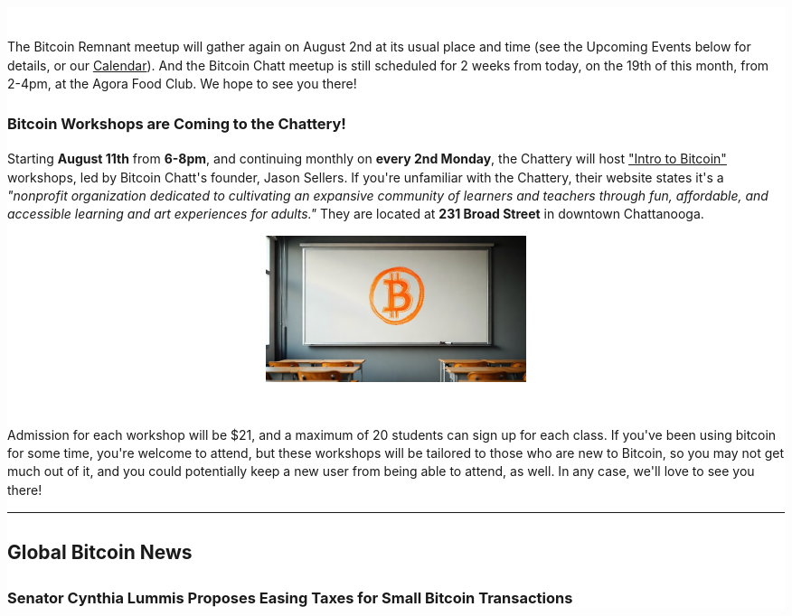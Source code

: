 <br>

The Bitcoin Remnant meetup will gather again on August 2nd at its usual place and time (see the Upcoming Events below for details, or our [Calendar](https://www.bitcoinchatt.com/calendar/)). And the Bitcoin Chatt meetup is still scheduled for 2 weeks from today, on the 19th of this month, from 2-4pm, at the Agora Food Club. We hope to see you there!

### Bitcoin Workshops are Coming to the Chattery!

Starting **August 11th** from **6-8pm**, and continuing monthly on **every 2nd Monday**, the Chattery will host <a href="https://thechattery.org/classes/introduction-to-bitcoin" target="_blank">"Intro to Bitcoin"</a> workshops, led by Bitcoin Chatt's founder, Jason Sellers. If you're unfamiliar with the Chattery, their website states it's a *"nonprofit organization dedicated to cultivating an expansive community of learners and teachers through fun, affordable, and accessible learning and art experiences for adults."* They are located at **231 Broad Street** in downtown Chattanooga.

<a href="[URL here]" target="_blank"><img class="mobile-banner" src="Intro to Bitcoin.png" style="width:30dvw;display:block;margin:0 auto;"></a>

<br>

Admission for each workshop will be $21, and a maximum of 20 students can sign up for each class. If you've been using bitcoin for some time, you're welcome to attend, but these workshops will be tailored to those who are new to Bitcoin, so you may not get much out of it, and you could potentially keep a new user from being able to attend, as well. In any case, we'll love to see you there!

---

Global Bitcoin News
-------------------

### Senator Cynthia Lummis Proposes Easing Taxes for Small Bitcoin Transactions
